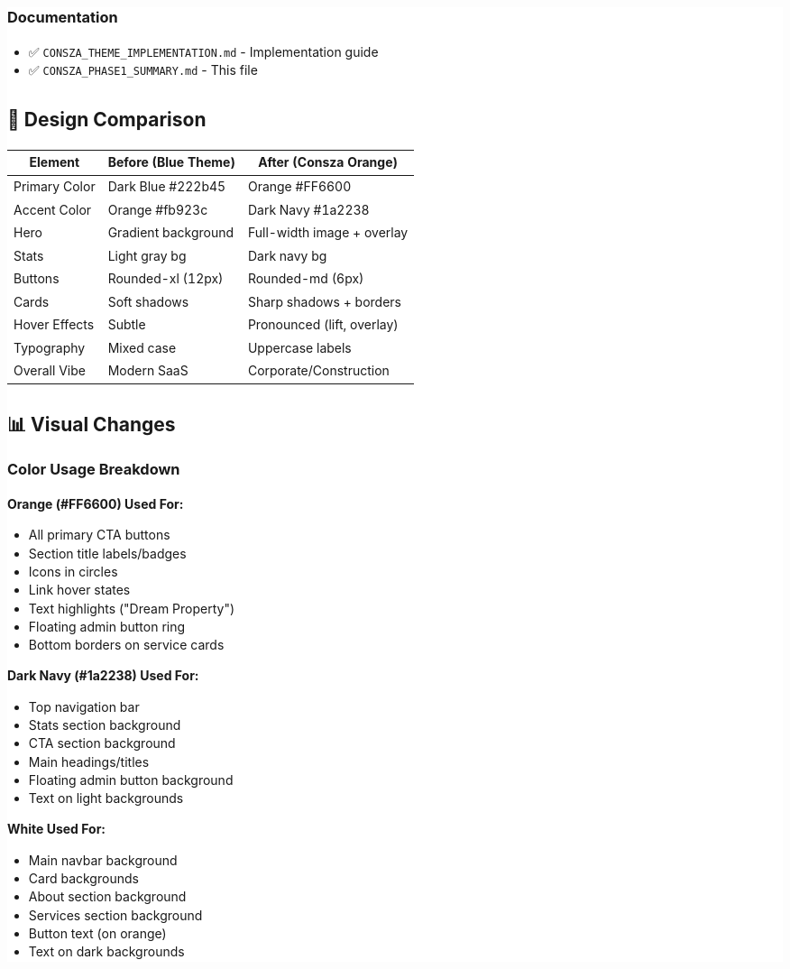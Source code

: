 ### Documentation
- ✅ `CONSZA_THEME_IMPLEMENTATION.md` - Implementation guide
- ✅ `CONSZA_PHASE1_SUMMARY.md` - This file

## 🎯 Design Comparison

| Element | Before (Blue Theme) | After (Consza Orange) |
|---------|---------------------|------------------------|
| Primary Color | Dark Blue #222b45 | Orange #FF6600 |
| Accent Color | Orange #fb923c | Dark Navy #1a2238 |
| Hero | Gradient background | Full-width image + overlay |
| Stats | Light gray bg | Dark navy bg |
| Buttons | Rounded-xl (12px) | Rounded-md (6px) |
| Cards | Soft shadows | Sharp shadows + borders |
| Hover Effects | Subtle | Pronounced (lift, overlay) |
| Typography | Mixed case | Uppercase labels |
| Overall Vibe | Modern SaaS | Corporate/Construction |

## 📊 Visual Changes

### Color Usage Breakdown

**Orange (#FF6600) Used For:**
- All primary CTA buttons
- Section title labels/badges
- Icons in circles
- Link hover states
- Text highlights ("Dream Property")
- Floating admin button ring
- Bottom borders on service cards

**Dark Navy (#1a2238) Used For:**
- Top navigation bar
- Stats section background
- CTA section background
- Main headings/titles
- Floating admin button background
- Text on light backgrounds

**White Used For:**
- Main navbar background
- Card backgrounds
- About section background
- Services section background
- Button text (on orange)
- Text on dark backgrounds
